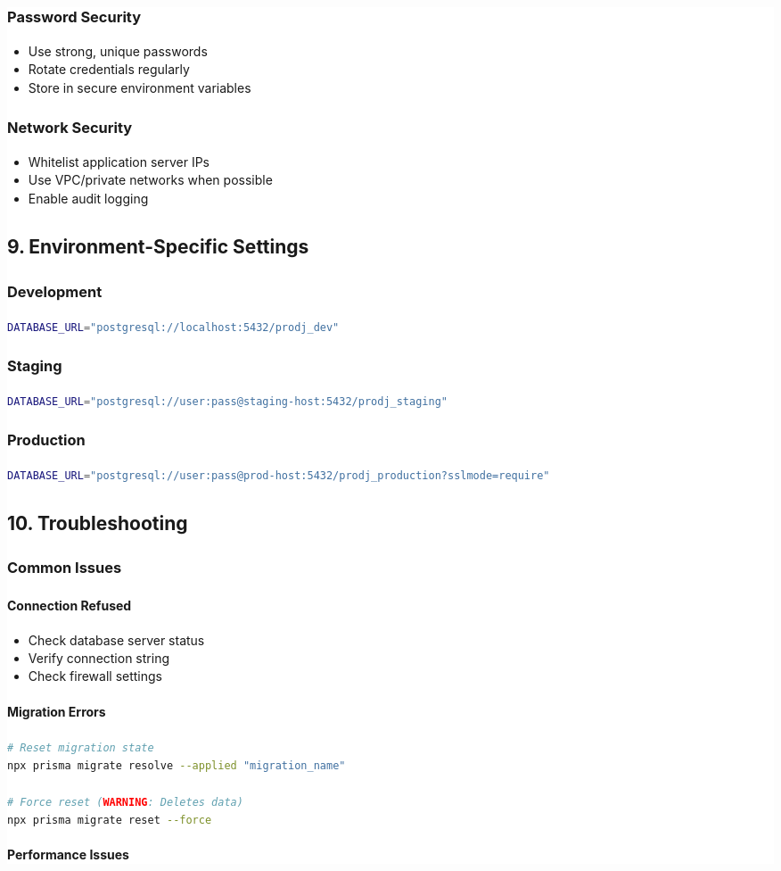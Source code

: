### Password Security

- Use strong, unique passwords
- Rotate credentials regularly
- Store in secure environment variables

### Network Security

- Whitelist application server IPs
- Use VPC/private networks when possible
- Enable audit logging

## 9. Environment-Specific Settings

### Development

```bash
DATABASE_URL="postgresql://localhost:5432/prodj_dev"
```

### Staging

```bash
DATABASE_URL="postgresql://user:pass@staging-host:5432/prodj_staging"
```

### Production

```bash
DATABASE_URL="postgresql://user:pass@prod-host:5432/prodj_production?sslmode=require"
```

## 10. Troubleshooting

### Common Issues

#### Connection Refused

- Check database server status
- Verify connection string
- Check firewall settings

#### Migration Errors

```bash
# Reset migration state
npx prisma migrate resolve --applied "migration_name"

# Force reset (WARNING: Deletes data)
npx prisma migrate reset --force
```

#### Performance Issues

